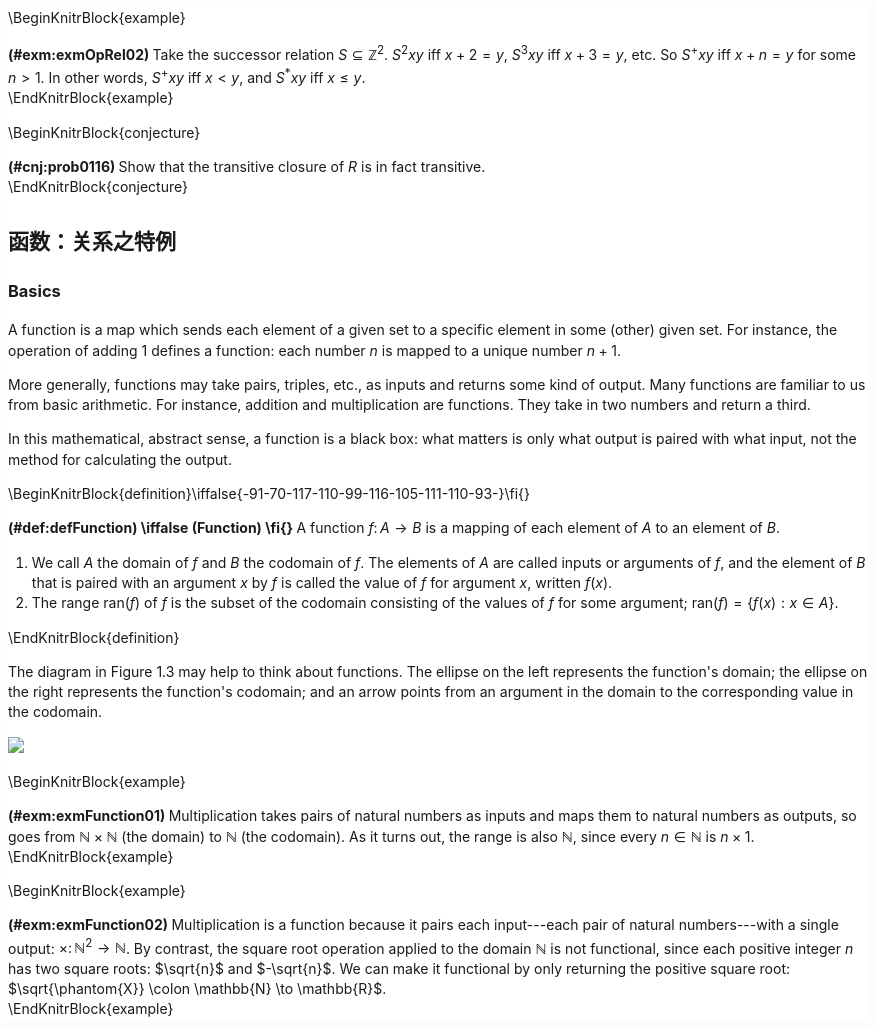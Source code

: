\BeginKnitrBlock{example}<div class="example"><span class="example" id="exm:exmOpRel02"><strong>(\#exm:exmOpRel02) </strong></span>Take the successor relation $S \subseteq \mathbb{Z}^2$. $S^2xy$ iff $x + 2 = y$, $S^3xy$ iff $x + 3 = y$, etc. So $S^+xy$ iff $x + n = y$ for some $n > 1$. In other words, $S^+xy$ iff $x < y$, and $S^*xy$ iff $x \le y$.</div>\EndKnitrBlock{example}

\BeginKnitrBlock{conjecture}<div class="conjecture"><span class="conjecture" id="cnj:prob0116"><strong>(\#cnj:prob0116) </strong></span>Show that the transitive closure of $R$ is in fact transitive.</div>\EndKnitrBlock{conjecture}

## 函数：关系之特例

### Basics

A <bb>function</bb> is a map which sends each <bb>element</bb> of a given set to a specific <bb>element</bb> in some (other) given set. For instance, the operation of adding $1$ defines a function: each number $n$ is mapped to a unique number $n+1$. 

More generally, functions may take pairs, triples, etc., as inputs and returns some kind of output. Many functions are familiar to us from basic arithmetic. For instance, addition and multiplication are functions. They take in two numbers and return a third.

In this mathematical, abstract sense, a function is a <bb>black box</bb>: what matters is only what output is paired with what input, not the method for calculating the output.

\BeginKnitrBlock{definition}\iffalse{-91-70-117-110-99-116-105-111-110-93-}\fi{}<div class="definition"><span class="definition" id="def:defFunction"><strong>(\#def:defFunction)  \iffalse (Function) \fi{} </strong></span>A <bb>function</bb> $f \colon A \to B$ is a mapping of each <bb>element</bb> of $A$ to an <bb>element</bb> of $B$.


1. We call $A$ the <bb>domain</bb> of $f$ and $B$ the <bb>codomain</bb> of $f$.  The <bb>element</bb>s of $A$ are called inputs or <bb>arguments</bb> of $f$, and the <bb>element</bb> of $B$ that is paired with an argument $x$ by $f$ is called the <bb>value of $f$</bb> for argument $x$, written $f(x)$.
1. The <bb>range</bb> $\text{ran}(f)$ of $f$ is the subset of the codomain consisting of the values of $f$ for some argument; $\text{ran}(f) = \lbrace f(x): x \in A\rbrace$.</div>\EndKnitrBlock{definition}

The diagram in Figure 1.3 may help to think about functions. The ellipse on the left represents the function's <bb>domain</bb>; the ellipse on the right represents the function's <bb>codomain</bb>; and an arrow points from an <bb>argument</bb> in the domain to the corresponding <bb>value</bb> in the codomain.

![](https://i.loli.net/2020/09/04/Ajr4cVnlOqgduWo.png)

\BeginKnitrBlock{example}<div class="example"><span class="example" id="exm:exmFunction01"><strong>(\#exm:exmFunction01) </strong></span>Multiplication takes pairs of natural numbers as inputs and maps them to natural numbers as outputs, so goes from $\mathbb{N} \times \mathbb{N}$ (the domain) to $\mathbb{N}$ (the codomain). As it turns out, the range is also $\mathbb{N}$, since every $n \in \mathbb{N}$ is $n \times 1$.</div>\EndKnitrBlock{example}

\BeginKnitrBlock{example}<div class="example"><span class="example" id="exm:exmFunction02"><strong>(\#exm:exmFunction02) </strong></span>Multiplication is a function because it pairs each input---each pair of natural numbers---with a single output: $\times \colon \mathbb{N}^2 \to \mathbb{N}$. By contrast, the square root operation applied to the domain $\mathbb{N}$ is not functional, since each positive integer $n$ has two square roots: $\sqrt{n}$ and $-\sqrt{n}$. We can make it functional by only returning the positive square root: $\sqrt{\phantom{X}} \colon \mathbb{N} \to \mathbb{R}$.</div>\EndKnitrBlock{example}
